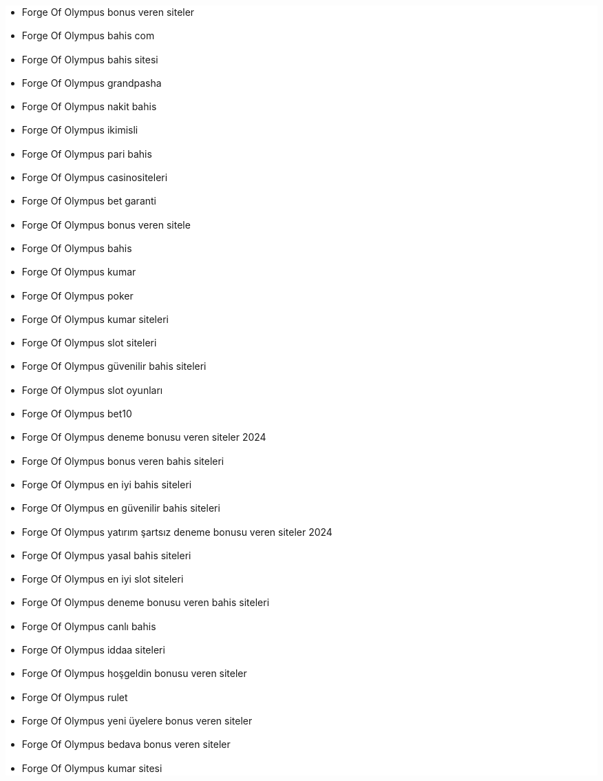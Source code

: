 - Forge Of Olympus bonus veren siteler

- Forge Of Olympus bahis com

- Forge Of Olympus bahis sitesi

- Forge Of Olympus grandpasha

- Forge Of Olympus nakit bahis

- Forge Of Olympus ikimisli

- Forge Of Olympus pari bahis

- Forge Of Olympus casinositeleri

- Forge Of Olympus bet garanti

- Forge Of Olympus bonus veren sitele

- Forge Of Olympus bahis

- Forge Of Olympus kumar

- Forge Of Olympus poker

- Forge Of Olympus kumar siteleri

- Forge Of Olympus slot siteleri

- Forge Of Olympus güvenilir bahis siteleri

- Forge Of Olympus slot oyunları

- Forge Of Olympus bet10

- Forge Of Olympus deneme bonusu veren siteler 2024

- Forge Of Olympus bonus veren bahis siteleri

- Forge Of Olympus en iyi bahis siteleri

- Forge Of Olympus en güvenilir bahis siteleri

- Forge Of Olympus yatırım şartsız deneme bonusu veren siteler 2024

- Forge Of Olympus yasal bahis siteleri

- Forge Of Olympus en iyi slot siteleri

- Forge Of Olympus deneme bonusu veren bahis siteleri

- Forge Of Olympus canlı bahis

- Forge Of Olympus iddaa siteleri

- Forge Of Olympus hoşgeldin bonusu veren siteler

- Forge Of Olympus rulet

- Forge Of Olympus yeni üyelere bonus veren siteler

- Forge Of Olympus bedava bonus veren siteler

- Forge Of Olympus kumar sitesi
